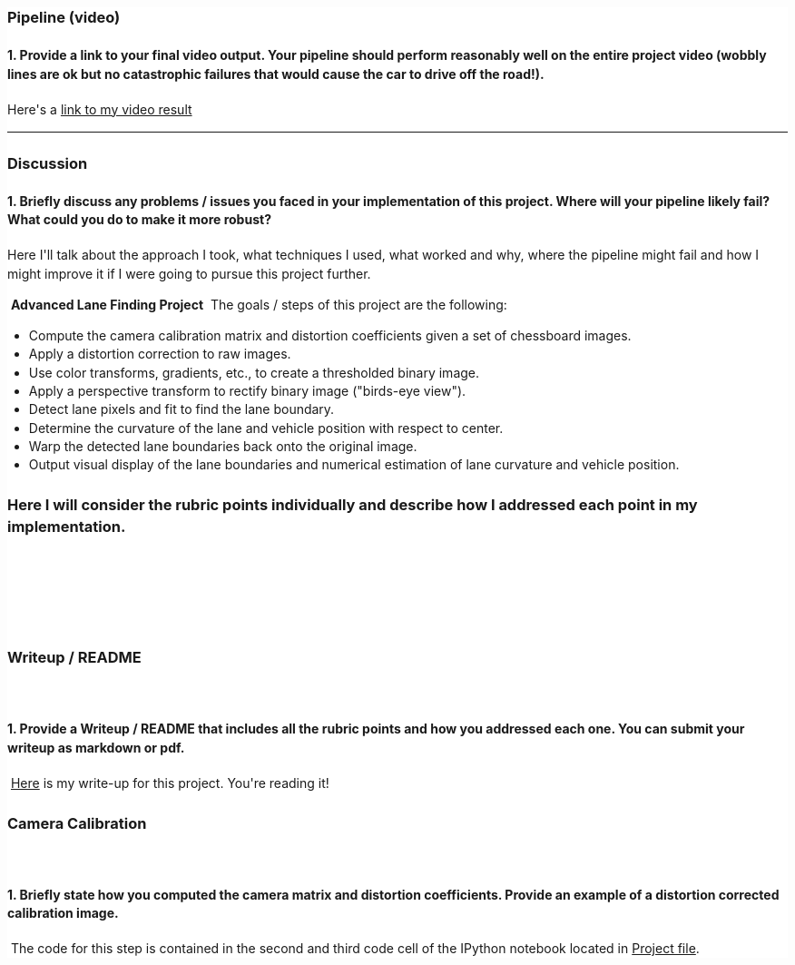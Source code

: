 
### Pipeline (video)

#### 1. Provide a link to your final video output.  Your pipeline should perform reasonably well on the entire project video (wobbly lines are ok but no catastrophic failures that would cause the car to drive off the road!).



Here's a [link to my video result](./project_video.mp4)

---

### Discussion

#### 1. Briefly discuss any problems / issues you faced in your implementation of this project.  Where will your pipeline likely fail?  What could you do to make it more robust?

Here I'll talk about the approach I took, what techniques I used, what worked and why, where the pipeline might fail and how I might improve it if I were going to pursue this project further.

​
**Advanced Lane Finding Project**
​
The goals / steps of this project are the following:
​
* Compute the camera calibration matrix and distortion coefficients given a set of chessboard images.
* Apply a distortion correction to raw images.
* Use color transforms, gradients, etc., to create a thresholded binary image.
* Apply a perspective transform to rectify binary image ("birds-eye view").
* Detect lane pixels and fit to find the lane boundary.
* Determine the curvature of the lane and vehicle position with respect to center.
* Warp the detected lane boundaries back onto the original image.
* Output visual display of the lane boundaries and numerical estimation of lane curvature and vehicle position.
​
### Here I will consider the rubric points individually and describe how I addressed each point in my implementation.  
​
---
​
### Writeup / README
​
#### 1. Provide a Writeup / README that includes all the rubric points and how you addressed each one.  You can submit your writeup as markdown or pdf. 
​
[Here](https://github.com/ahmadesh/CarND-Advanced-Lane-Lines/blob/master/writeup_template.md) is my write-up for this project. You're reading it!
​
### Camera Calibration
​
#### 1. Briefly state how you computed the camera matrix and distortion coefficients. Provide an example of a distortion corrected calibration image.
​
The code for this step is contained in the second and third code cell of the IPython notebook located in [Project file](https://github.com/ahmadesh/CarND-Advanced-Lane-Lines/blob/master/Project.ipynb).  
